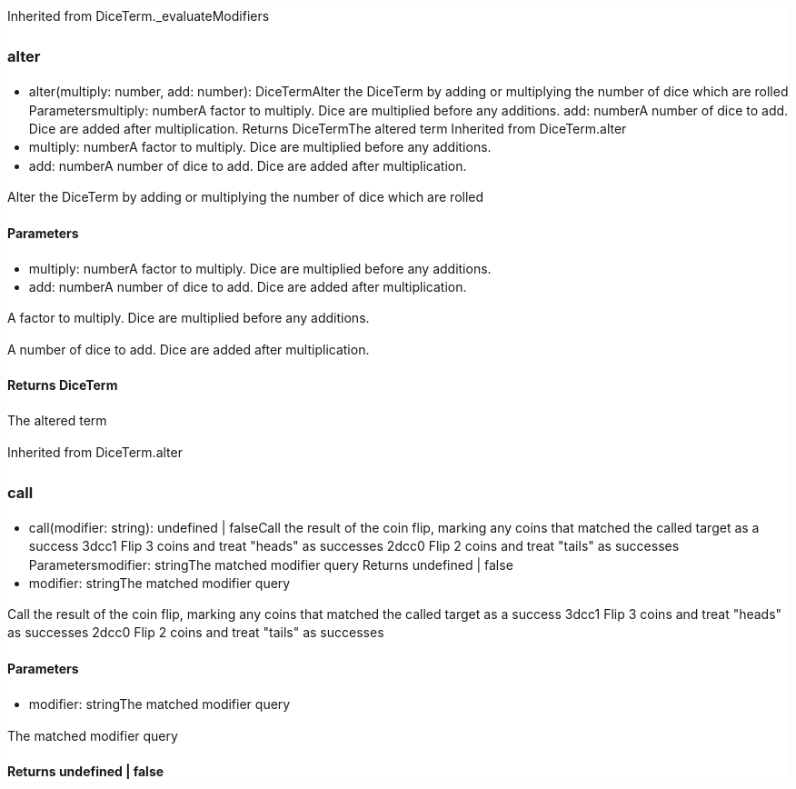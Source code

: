Inherited from DiceTerm._evaluateModifiers


### alter

- alter(multiply: number, add: number): DiceTermAlter the DiceTerm by adding or multiplying the number of dice which are rolled
Parametersmultiply: numberA factor to multiply. Dice are multiplied before any additions.
add: numberA number of dice to add. Dice are added after multiplication.
Returns DiceTermThe altered term
Inherited from DiceTerm.alter
- multiply: numberA factor to multiply. Dice are multiplied before any additions.
- add: numberA number of dice to add. Dice are added after multiplication.

Alter the DiceTerm by adding or multiplying the number of dice which are rolled


#### Parameters

- multiply: numberA factor to multiply. Dice are multiplied before any additions.
- add: numberA number of dice to add. Dice are added after multiplication.

A factor to multiply. Dice are multiplied before any additions.

A number of dice to add. Dice are added after multiplication.


#### Returns DiceTerm

The altered term

Inherited from DiceTerm.alter


### call

- call(modifier: string): undefined | falseCall the result of the coin flip, marking any coins that matched the called target as a success
3dcc1      Flip 3 coins and treat "heads" as successes
2dcc0      Flip 2 coins and treat "tails" as successes
Parametersmodifier: stringThe matched modifier query
Returns undefined | false
- modifier: stringThe matched modifier query

Call the result of the coin flip, marking any coins that matched the called target as a success
3dcc1      Flip 3 coins and treat "heads" as successes
2dcc0      Flip 2 coins and treat "tails" as successes


#### Parameters

- modifier: stringThe matched modifier query

The matched modifier query


#### Returns undefined | false

